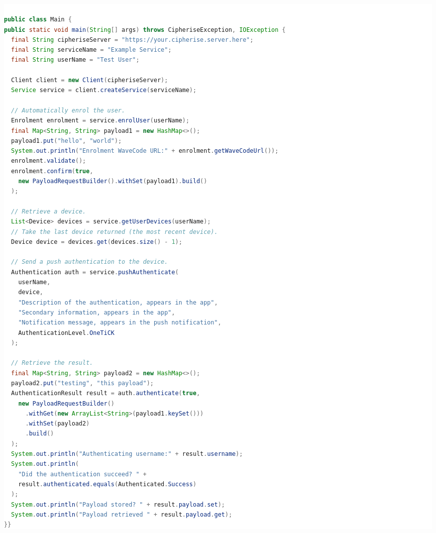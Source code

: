 ```java

public class Main {
public static void main(String[] args) throws CipheriseException, IOException {
  final String cipheriseServer = "https://your.cipherise.server.here";
  final String serviceName = "Example Service";
  final String userName = "Test User";

  Client client = new Client(cipheriseServer);
  Service service = client.createService(serviceName);

  // Automatically enrol the user.
  Enrolment enrolment = service.enrolUser(userName);
  final Map<String, String> payload1 = new HashMap<>();
  payload1.put("hello", "world");
  System.out.println("Enrolment WaveCode URL:" + enrolment.getWaveCodeUrl());
  enrolment.validate();
  enrolment.confirm(true,
    new PayloadRequestBuilder().withSet(payload1).build()
  );

  // Retrieve a device.
  List<Device> devices = service.getUserDevices(userName);
  // Take the last device returned (the most recent device).
  Device device = devices.get(devices.size() - 1);

  // Send a push authentication to the device.
  Authentication auth = service.pushAuthenticate(
    userName,
    device,
    "Description of the authentication, appears in the app",
    "Secondary information, appears in the app",
    "Notification message, appears in the push notification",
    AuthenticationLevel.OneTiCK
  );

  // Retrieve the result.
  final Map<String, String> payload2 = new HashMap<>();
  payload2.put("testing", "this payload");
  AuthenticationResult result = auth.authenticate(true,
    new PayloadRequestBuilder()
      .withGet(new ArrayList<String>(payload1.keySet()))
      .withSet(payload2)
      .build()
  );
  System.out.println("Authenticating username:" + result.username);
  System.out.println(
    "Did the authentication succeed? " + 
    result.authenticated.equals(Authenticated.Success)
  );
  System.out.println("Payload stored? " + result.payload.set);
  System.out.println("Payload retrieved " + result.payload.get);
}}
```